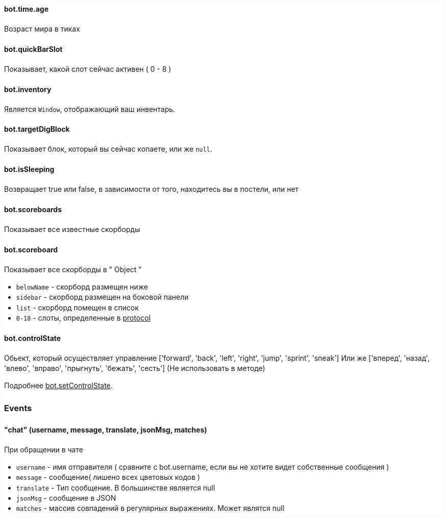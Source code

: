 #### bot.time.age

Возраст мира в тиках

#### bot.quickBarSlot

Показывает, какой слот сейчас активен ( 0 - 8 )

#### bot.inventory

Является `Window`, отображающий ваш инвентарь.

#### bot.targetDigBlock

Показывает блок, который вы сейчас копаете, или же `null`.

#### bot.isSleeping

Возвращает true или false, в зависимости от того,
находитесь вы в постели, или нет

#### bot.scoreboards

Показывает все известные скорборды

#### bot.scoreboard

Показывает все скорборды в " Object "

 * `belowName` - скорборд размещен ниже
 * `sidebar` - скорборд размещен на боковой панели
 * `list` - скорборд помещен в список
 * `0-18` - слоты, определенные в [protocol](https://wiki.vg/Protocol#Display_Scoreboard)

#### bot.controlState

Обьект, который осуществляет управление ['forward', 'back', 'left', 'right', 'jump', 'sprint', 'sneak']
Или же ['вперед', 'назад', 'влево', 'вправо', 'прыгнуть', 'бежать', 'сесть'] (Не использовать в методе)

Подробнее [bot.setControlState](#botsetcontrolstatecontrol-state).

### Events

#### "chat" (username, message, translate, jsonMsg, matches)

При обращении в чате

 * `username` - имя отправителя ( сравните с bot.username, если вы не хотите видет собственные сообщения )
 * `message` - сообщение( лишено всех цветовых кодов )
 * `translate` - Тип сообщение. В большинстве является null
 * `jsonMsg` - сообщение в JSON
 * `matches` - массив совпадений в регулярных выражениях. Может являтся null
